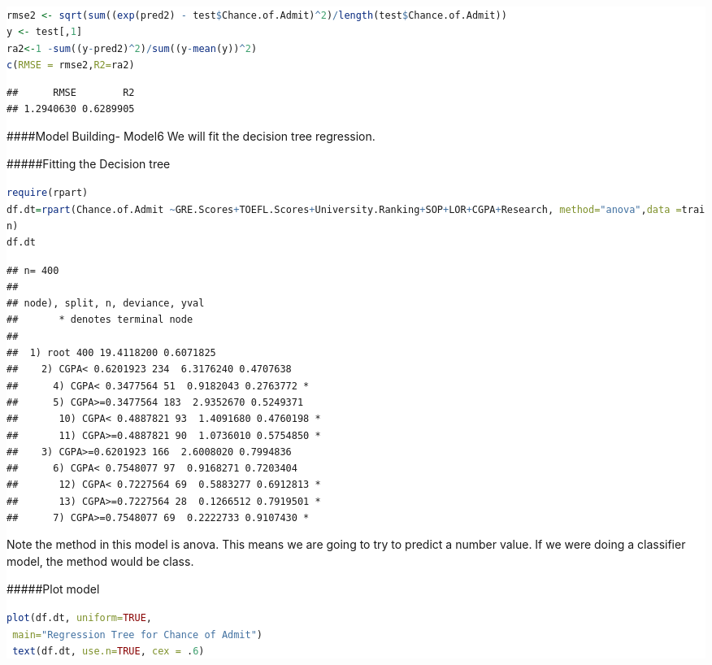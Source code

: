 ```r
rmse2 <- sqrt(sum((exp(pred2) - test$Chance.of.Admit)^2)/length(test$Chance.of.Admit))
y <- test[,1]
ra2<-1 -sum((y-pred2)^2)/sum((y-mean(y))^2)
c(RMSE = rmse2,R2=ra2)
```

```
##      RMSE        R2 
## 1.2940630 0.6289905
```

####Model Building- Model6
We will fit the decision tree regression.

#####Fitting the Decision tree

```r
require(rpart)
df.dt=rpart(Chance.of.Admit ~GRE.Scores+TOEFL.Scores+University.Ranking+SOP+LOR+CGPA+Research, method="anova",data =train)
df.dt
```

```
## n= 400 
## 
## node), split, n, deviance, yval
##       * denotes terminal node
## 
##  1) root 400 19.4118200 0.6071825  
##    2) CGPA< 0.6201923 234  6.3176240 0.4707638  
##      4) CGPA< 0.3477564 51  0.9182043 0.2763772 *
##      5) CGPA>=0.3477564 183  2.9352670 0.5249371  
##       10) CGPA< 0.4887821 93  1.4091680 0.4760198 *
##       11) CGPA>=0.4887821 90  1.0736010 0.5754850 *
##    3) CGPA>=0.6201923 166  2.6008020 0.7994836  
##      6) CGPA< 0.7548077 97  0.9168271 0.7203404  
##       12) CGPA< 0.7227564 69  0.5883277 0.6912813 *
##       13) CGPA>=0.7227564 28  0.1266512 0.7919501 *
##      7) CGPA>=0.7548077 69  0.2222733 0.9107430 *
```

Note the method in this model is anova. This means we are going to try to predict a number value. If we were doing a classifier model, the method would be class.

#####Plot model


```r
plot(df.dt, uniform=TRUE, 
 main="Regression Tree for Chance of Admit")
 text(df.dt, use.n=TRUE, cex = .6)
```
